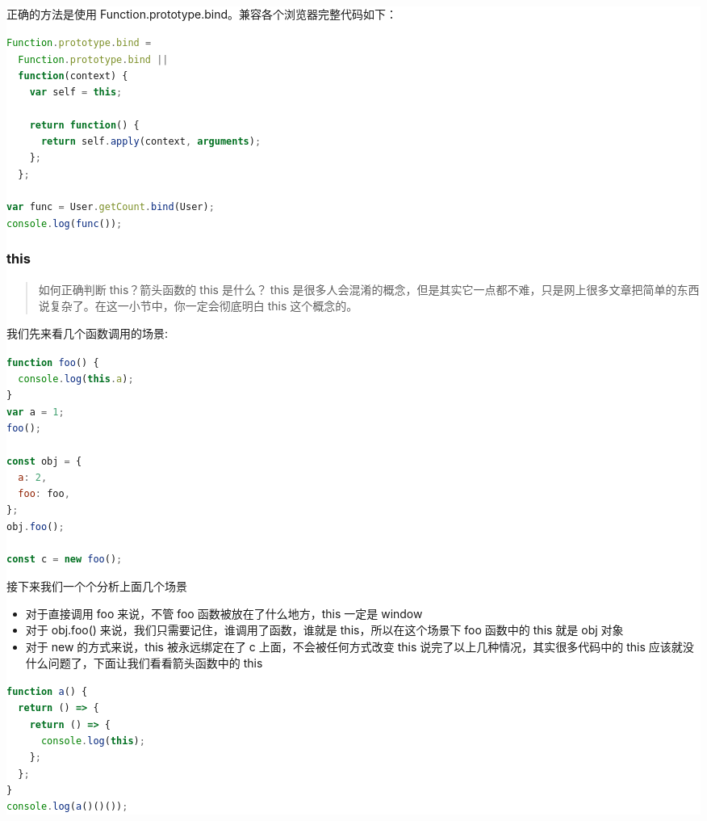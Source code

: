 正确的方法是使用 Function.prototype.bind。兼容各个浏览器完整代码如下：

```js
Function.prototype.bind =
  Function.prototype.bind ||
  function(context) {
    var self = this;

    return function() {
      return self.apply(context, arguments);
    };
  };

var func = User.getCount.bind(User);
console.log(func());
```

### this

> 如何正确判断 this？箭头函数的 this 是什么？
> this 是很多人会混淆的概念，但是其实它一点都不难，只是网上很多文章把简单的东西说复杂了。在这一小节中，你一定会彻底明白 this 这个概念的。

我们先来看几个函数调用的场景:

```js
function foo() {
  console.log(this.a);
}
var a = 1;
foo();

const obj = {
  a: 2,
  foo: foo,
};
obj.foo();

const c = new foo();
```

接下来我们一个个分析上面几个场景

- 对于直接调用 foo 来说，不管 foo 函数被放在了什么地方，this 一定是 window
- 对于 obj.foo() 来说，我们只需要记住，谁调用了函数，谁就是 this，所以在这个场景下 foo 函数中的 this 就是 obj 对象
- 对于 new 的方式来说，this 被永远绑定在了 c 上面，不会被任何方式改变 this
  说完了以上几种情况，其实很多代码中的 this 应该就没什么问题了，下面让我们看看箭头函数中的 this

```js
function a() {
  return () => {
    return () => {
      console.log(this);
    };
  };
}
console.log(a()()());
```
